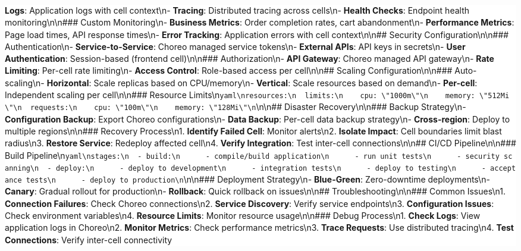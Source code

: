 **Logs**: Application logs with cell context\n- **Tracing**: Distributed tracing across cells\n- **Health Checks**: Endpoint health monitoring\n\n### Custom Monitoring\n- **Business Metrics**: Order completion rates, cart abandonment\n- **Performance Metrics**: Page load times, API response times\n- **Error Tracking**: Application errors with cell context\n\n## Security Configuration\n\n### Authentication\n- **Service-to-Service**: Choreo managed service tokens\n- **External APIs**: API keys in secrets\n- **User Authentication**: Session-based (frontend cell)\n\n### Authorization\n- **API Gateway**: Choreo managed API gateway\n- **Rate Limiting**: Per-cell rate limiting\n- **Access Control**: Role-based access per cell\n\n## Scaling Configuration\n\n### Auto-scaling\n- **Horizontal**: Scale replicas based on CPU/memory\n- **Vertical**: Scale resources based on demand\n- **Per-cell**: Independent scaling per cell\n\n### Resource Limits\n```yaml\nresources:\n  limits:\n    cpu: \"1000m\"\n    memory: \"512Mi\"\n  requests:\n    cpu: \"100m\"\n    memory: \"128Mi\"\n```\n\n## Disaster Recovery\n\n### Backup Strategy\n- **Configuration Backup**: Export Choreo configurations\n- **Data Backup**: Per-cell data backup strategy\n- **Cross-region**: Deploy to multiple regions\n\n### Recovery Process\n1. **Identify Failed Cell**: Monitor alerts\n2. **Isolate Impact**: Cell boundaries limit blast radius\n3. **Restore Service**: Redeploy affected cell\n4. **Verify Integration**: Test inter-cell connections\n\n## CI/CD Pipeline\n\n### Build Pipeline\n```yaml\nstages:\n  - build:\n      - compile/build application\n      - run unit tests\n      - security scanning\n  - deploy:\n      - deploy to development\n      - integration tests\n      - deploy to testing\n      - acceptance tests\n      - deploy to production\n```\n\n### Deployment Strategy\n- **Blue-Green**: Zero-downtime deployments\n- **Canary**: Gradual rollout for production\n- **Rollback**: Quick rollback on issues\n\n## Troubleshooting\n\n### Common Issues\n1. **Connection Failures**: Check Choreo connections\n2. **Service Discovery**: Verify service endpoints\n3. **Configuration Issues**: Check environment variables\n4. **Resource Limits**: Monitor resource usage\n\n### Debug Process\n1. **Check Logs**: View application logs in Choreo\n2. **Monitor Metrics**: Check performance metrics\n3. **Trace Requests**: Use distributed tracing\n4. **Test Connections**: Verify inter-cell connectivity